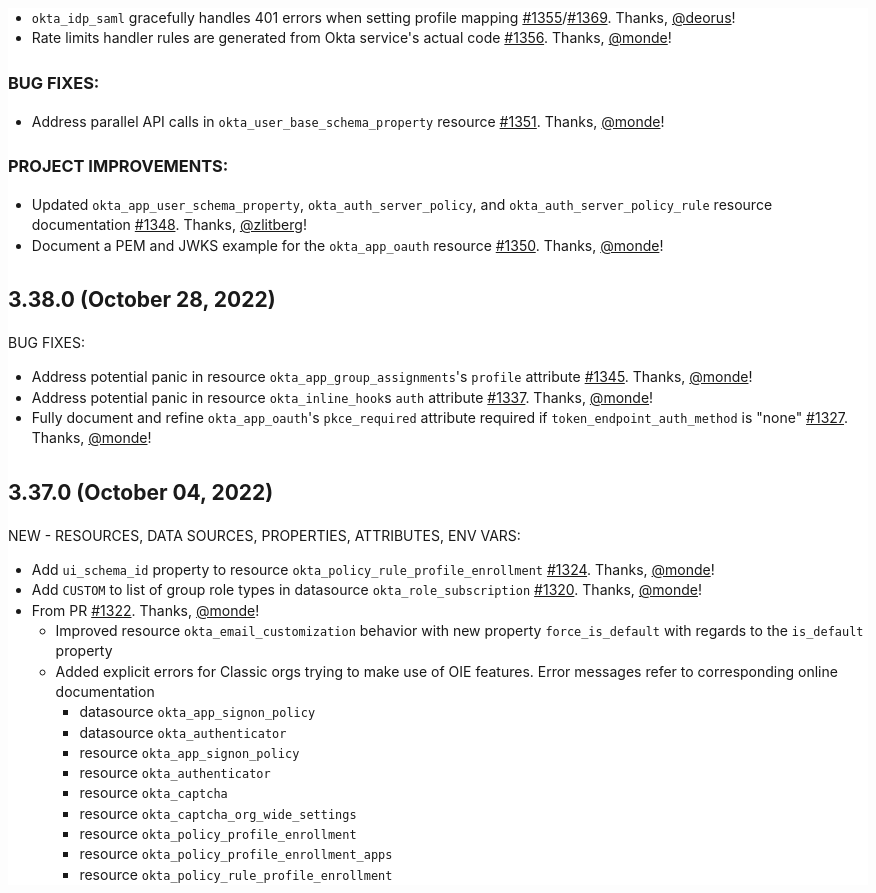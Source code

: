 * `okta_idp_saml` gracefully handles 401 errors when setting profile mapping [#1355](https://github.com/okta/terraform-provider-okta/pull/1355)/[#1369](https://github.com/okta/terraform-provider-okta/pull/1369). Thanks, [@deorus](https://github.com/deorus)!
* Rate limits handler rules are generated from Okta service's actual code [#1356](https://github.com/okta/terraform-provider-okta/pull/1356). Thanks, [@monde](https://github.com/monde)!

### BUG FIXES:

* Address parallel API calls in `okta_user_base_schema_property` resource [#1351](https://github.com/okta/terraform-provider-okta/pull/1351). Thanks, [@monde](https://github.com/monde)!

### PROJECT IMPROVEMENTS:

* Updated `okta_app_user_schema_property`, `okta_auth_server_policy`, and `okta_auth_server_policy_rule` resource documentation [#1348](https://github.com/okta/terraform-provider-okta/pull/1348). Thanks, [@zlitberg](https://github.com/zlitberg)!
* Document a PEM and JWKS example for the `okta_app_oauth` resource [#1350](https://github.com/okta/terraform-provider-okta/pull/1350). Thanks, [@monde](https://github.com/monde)!

## 3.38.0 (October 28, 2022)

BUG FIXES:

* Address potential panic in resource `okta_app_group_assignments`'s `profile` attribute [#1345](https://github.com/okta/terraform-provider-okta/pull/1345). Thanks, [@monde](https://github.com/monde)!
* Address potential panic in resource `okta_inline_hook`s `auth` attribute [#1337](https://github.com/okta/terraform-provider-okta/pull/1337). Thanks, [@monde](https://github.com/monde)!
* Fully document and refine `okta_app_oauth`'s `pkce_required` attribute required if `token_endpoint_auth_method` is "none" [#1327](https://github.com/okta/terraform-provider-okta/pull/1327). Thanks, [@monde](https://github.com/monde)!

## 3.37.0 (October 04, 2022)

NEW - RESOURCES, DATA SOURCES, PROPERTIES, ATTRIBUTES, ENV VARS:

* Add `ui_schema_id` property to resource `okta_policy_rule_profile_enrollment` [#1324](https://github.com/okta/terraform-provider-okta/pull/1324). Thanks, [@monde](https://github.com/monde)!
* Add `CUSTOM` to list of group role types in datasource `okta_role_subscription` [#1320](https://github.com/okta/terraform-provider-okta/pull/1320). Thanks, [@monde](https://github.com/monde)!
* From PR [#1322](https://github.com/okta/terraform-provider-okta/pull/1322). Thanks, [@monde](https://github.com/monde)!
  * Improved resource `okta_email_customization` behavior with new property `force_is_default` with regards to the `is_default` property
  * Added explicit errors for Classic orgs trying to make use of OIE features. Error messages refer to corresponding online documentation
    * datasource `okta_app_signon_policy`
    * datasource `okta_authenticator`
    * resource `okta_app_signon_policy`
    * resource `okta_authenticator`
    * resource `okta_captcha`
    * resource `okta_captcha_org_wide_settings`
    * resource `okta_policy_profile_enrollment`
    * resource `okta_policy_profile_enrollment_apps`
    * resource `okta_policy_rule_profile_enrollment`
